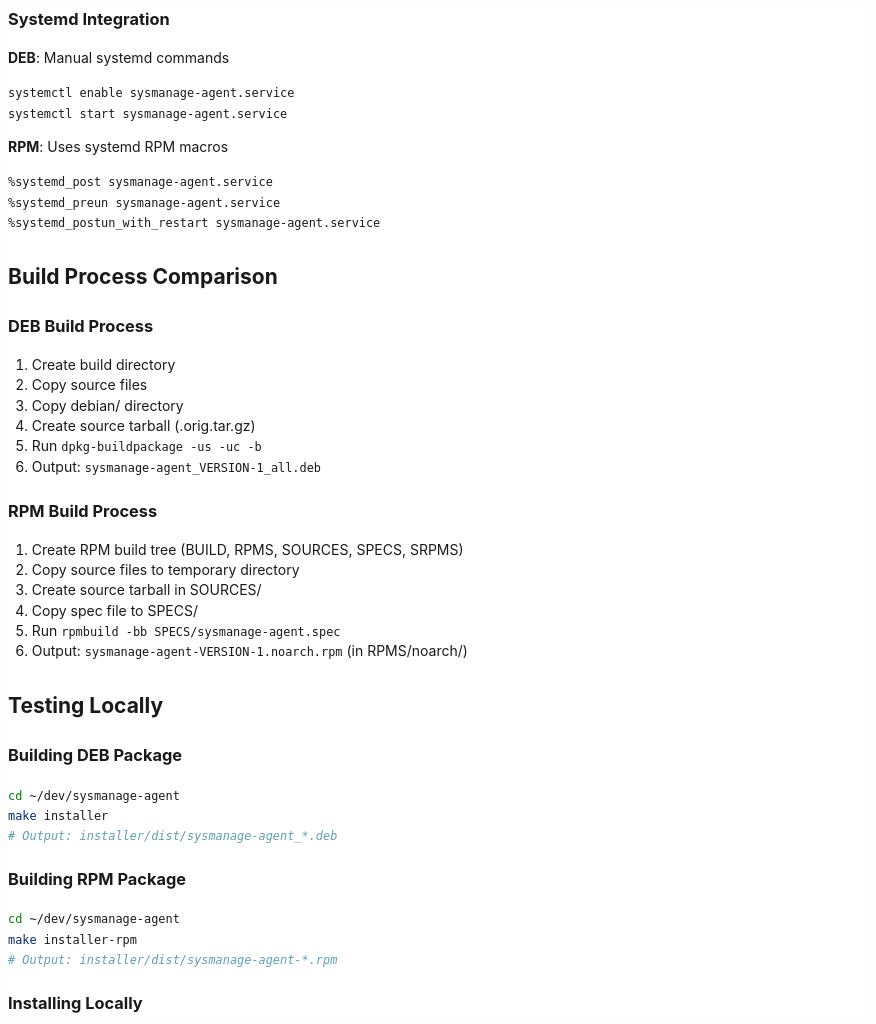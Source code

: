 ### Systemd Integration

**DEB**: Manual systemd commands
```bash
systemctl enable sysmanage-agent.service
systemctl start sysmanage-agent.service
```

**RPM**: Uses systemd RPM macros
```bash
%systemd_post sysmanage-agent.service
%systemd_preun sysmanage-agent.service
%systemd_postun_with_restart sysmanage-agent.service
```

## Build Process Comparison

### DEB Build Process

1. Create build directory
2. Copy source files
3. Copy debian/ directory
4. Create source tarball (.orig.tar.gz)
5. Run `dpkg-buildpackage -us -uc -b`
6. Output: `sysmanage-agent_VERSION-1_all.deb`

### RPM Build Process

1. Create RPM build tree (BUILD, RPMS, SOURCES, SPECS, SRPMS)
2. Copy source files to temporary directory
3. Create source tarball in SOURCES/
4. Copy spec file to SPECS/
5. Run `rpmbuild -bb SPECS/sysmanage-agent.spec`
6. Output: `sysmanage-agent-VERSION-1.noarch.rpm` (in RPMS/noarch/)

## Testing Locally

### Building DEB Package
```bash
cd ~/dev/sysmanage-agent
make installer
# Output: installer/dist/sysmanage-agent_*.deb
```

### Building RPM Package
```bash
cd ~/dev/sysmanage-agent
make installer-rpm
# Output: installer/dist/sysmanage-agent-*.rpm
```

### Installing Locally
